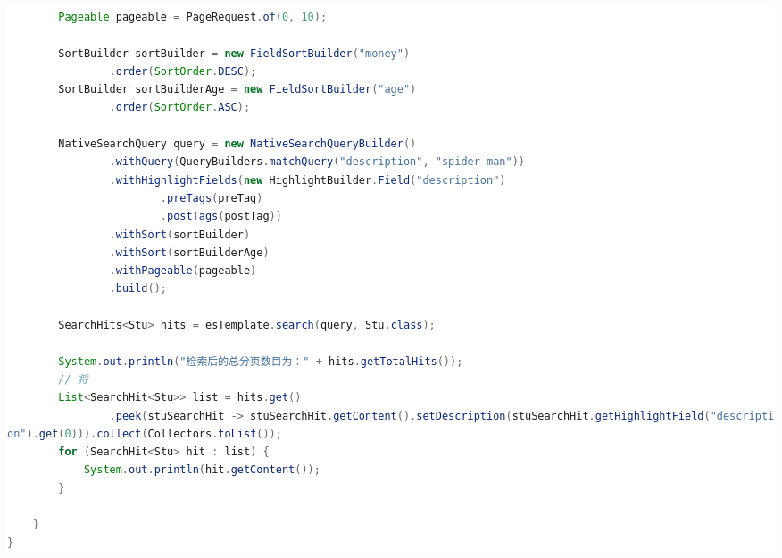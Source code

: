 ```java
        Pageable pageable = PageRequest.of(0, 10);

        SortBuilder sortBuilder = new FieldSortBuilder("money")
                .order(SortOrder.DESC);
        SortBuilder sortBuilderAge = new FieldSortBuilder("age")
                .order(SortOrder.ASC);

        NativeSearchQuery query = new NativeSearchQueryBuilder()
                .withQuery(QueryBuilders.matchQuery("description", "spider man"))
                .withHighlightFields(new HighlightBuilder.Field("description")
                        .preTags(preTag)
                        .postTags(postTag))
                .withSort(sortBuilder)
                .withSort(sortBuilderAge)
                .withPageable(pageable)
                .build();

        SearchHits<Stu> hits = esTemplate.search(query, Stu.class);

        System.out.println("检索后的总分页数目为：" + hits.getTotalHits());
        // 将
        List<SearchHit<Stu>> list = hits.get()
                .peek(stuSearchHit -> stuSearchHit.getContent().setDescription(stuSearchHit.getHighlightField("description").get(0))).collect(Collectors.toList());
        for (SearchHit<Stu> hit : list) {
            System.out.println(hit.getContent());
        }

    }
}
```